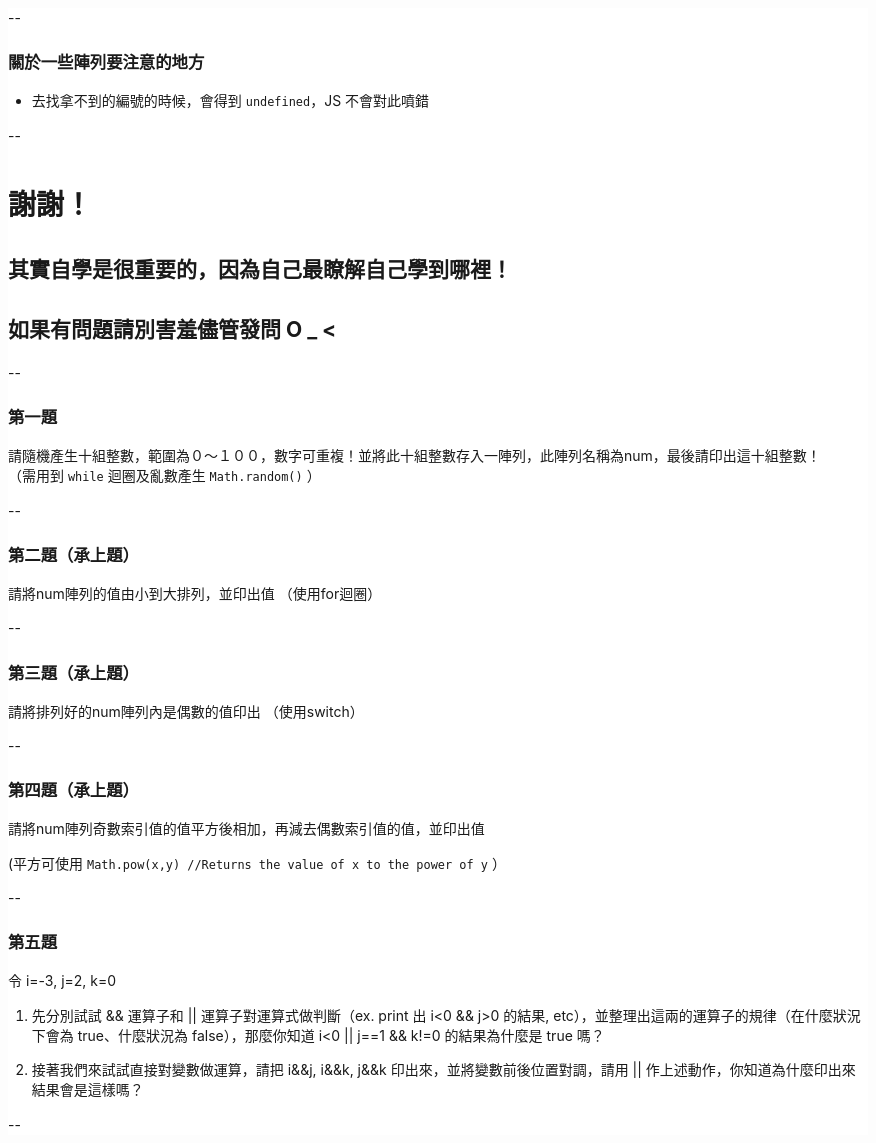 --

### 關於一些陣列要注意的地方

 * 去找拿不到的編號的時候，會得到 `undefined`，JS 不會對此噴錯

--

# 謝謝！
## 其實自學是很重要的，因為自己最瞭解自己學到哪裡！
## 如果有問題請別害羞儘管發問 O _ <

--

### 第一題

請隨機產生十組整數，範圍為０～１００，數字可重複！並將此十組整數存入一陣列，此陣列名稱為num，最後請印出這十組整數！  
（需用到 `while` 迴圈及亂數產生 `Math.random()` ）  

--

### 第二題（承上題）

請將num陣列的值由小到大排列，並印出值
（使用for迴圈）

--

### 第三題（承上題）

請將排列好的num陣列內是偶數的值印出
（使用switch）

--


### 第四題（承上題）

請將num陣列奇數索引值的值平方後相加，再減去偶數索引值的值，並印出值

(平方可使用 `Math.pow(x,y) //Returns the value of x to the power of y` ）

--

### 第五題

令 i=-3, j=2, k=0  

 1. 先分別試試 && 運算子和 || 運算子對運算式做判斷（ex. print 出 i<0 && j>0 的結果, etc），並整理出這兩的運算子的規律（在什麼狀況下會為 true、什麼狀況為 false），那麼你知道 i<0 || j==1 && k!=0 的結果為什麼是 true 嗎？

 2. 接著我們來試試直接對變數做運算，請把 i&&j, i&&k, j&&k 印出來，並將變數前後位置對調，請用 || 作上述動作，你知道為什麼印出來結果會是這樣嗎？

--
